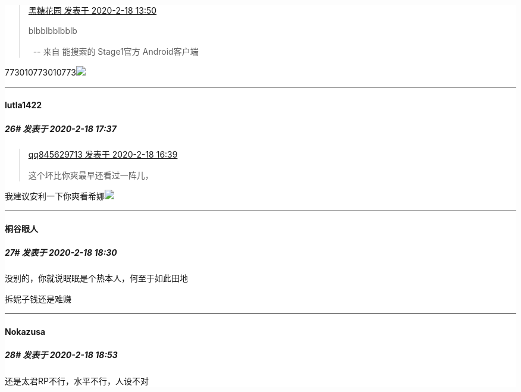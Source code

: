 

<blockquote><a href="httphttps://bbs.saraba1st.com/2b/forum.php?mod=redirect&amp;goto=findpost&amp;pid=46450635&amp;ptid=1914491" target="_blank">黑糖花园 发表于 2020-2-18 13:50</a>

blbblbblbblb


  -- 来自 能搜索的 Stage1官方 Android客户端</blockquote>
773010773010773<img src="https://static.saraba1st.com/image/smiley/face2017/044.png" referrerpolicy="no-referrer">







*****

####  lutla1422  
##### 26#       发表于 2020-2-18 17:37



<blockquote><a href="httphttps://bbs.saraba1st.com/2b/forum.php?mod=redirect&amp;goto=findpost&amp;pid=46452187&amp;ptid=1914491" target="_blank">qq845629713 发表于 2020-2-18 16:39</a>

这个坏比你爽最早还看过一阵儿，</blockquote>
我建议安利一下你爽看希娜<img src="https://static.saraba1st.com/image/smiley/face2017/053.png" referrerpolicy="no-referrer">







*****

####  桐谷眼人  
##### 27#       发表于 2020-2-18 18:30




没别的，你就说眠眠是个热本人，何至于如此田地

拆妮子钱还是难赚







*****

####  Nokazusa  
##### 28#       发表于 2020-2-18 18:53




还是太君RP不行，水平不行，人设不对




